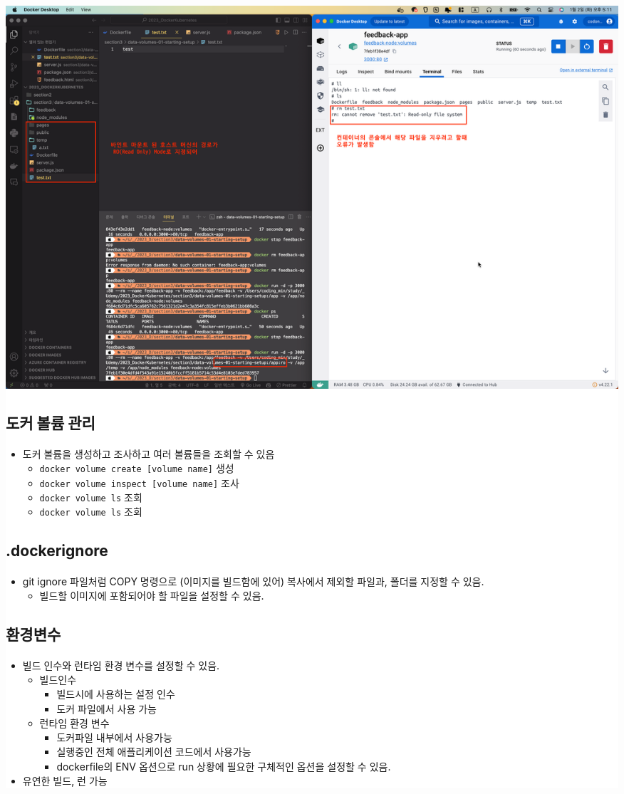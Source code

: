 ![](./readonly-volume.png)



## 도커 볼륨 관리

- 도커 볼륨을 생성하고 조사하고 여러 볼륨들을 조회할 수 있음
  - `docker volume create [volume name]` 생성
  - `docker volume inspect [volume name]` 조사
  - `docker volume ls` 조회
  - `docker volume ls` 조회



## .dockerignore

- git ignore 파일처럼 COPY 명령으로 (이미지를 빌드함에 있어) 복사에서 제외할 파일과, 폴더를 지정할 수 있음.
  - 빌드할 이미지에 포함되어야 할 파일을 설정할 수 있음.



## 환경변수 

- 빌드 인수와 런타임 환경 변수를 설정할 수 있음.
  - 빌드인수 
    - 빌드시에 사용하는 설정 인수 
    - 도커 파일에서 사용 가능
  - 런타임 환경 변수
    - 도커파일 내부에서 사용가능
    - 실행중인 전체 애플리케이션 코드에서 사용가능
    - dockerfile의 ENV 옵션으로 run 상황에 필요한 구체적인 옵션을 설정할 수 있음.
- 유연한 빌드, 런 가능
